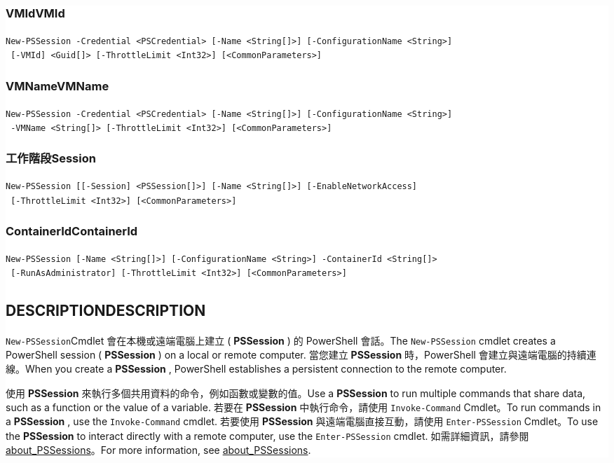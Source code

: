 ### <span data-ttu-id="88c1d-109">VMId</span><span class="sxs-lookup"><span data-stu-id="88c1d-109">VMId</span></span>

```
New-PSSession -Credential <PSCredential> [-Name <String[]>] [-ConfigurationName <String>]
 [-VMId] <Guid[]> [-ThrottleLimit <Int32>] [<CommonParameters>]
```

### <span data-ttu-id="88c1d-110">VMName</span><span class="sxs-lookup"><span data-stu-id="88c1d-110">VMName</span></span>

```
New-PSSession -Credential <PSCredential> [-Name <String[]>] [-ConfigurationName <String>]
 -VMName <String[]> [-ThrottleLimit <Int32>] [<CommonParameters>]
```

### <span data-ttu-id="88c1d-111">工作階段</span><span class="sxs-lookup"><span data-stu-id="88c1d-111">Session</span></span>

```
New-PSSession [[-Session] <PSSession[]>] [-Name <String[]>] [-EnableNetworkAccess]
 [-ThrottleLimit <Int32>] [<CommonParameters>]
```

### <span data-ttu-id="88c1d-112">ContainerId</span><span class="sxs-lookup"><span data-stu-id="88c1d-112">ContainerId</span></span>

```
New-PSSession [-Name <String[]>] [-ConfigurationName <String>] -ContainerId <String[]>
 [-RunAsAdministrator] [-ThrottleLimit <Int32>] [<CommonParameters>]
```

## <span data-ttu-id="88c1d-113">DESCRIPTION</span><span class="sxs-lookup"><span data-stu-id="88c1d-113">DESCRIPTION</span></span>

<span data-ttu-id="88c1d-114">`New-PSSession`Cmdlet 會在本機或遠端電腦上建立 ( **PSSession** ) 的 PowerShell 會話。</span><span class="sxs-lookup"><span data-stu-id="88c1d-114">The `New-PSSession` cmdlet creates a PowerShell session ( **PSSession** ) on a local or remote computer.</span></span> <span data-ttu-id="88c1d-115">當您建立 **PSSession** 時，PowerShell 會建立與遠端電腦的持續連線。</span><span class="sxs-lookup"><span data-stu-id="88c1d-115">When you create a **PSSession** , PowerShell establishes a persistent connection to the remote computer.</span></span>

<span data-ttu-id="88c1d-116">使用 **PSSession** 來執行多個共用資料的命令，例如函數或變數的值。</span><span class="sxs-lookup"><span data-stu-id="88c1d-116">Use a **PSSession** to run multiple commands that share data, such as a function or the value of a variable.</span></span> <span data-ttu-id="88c1d-117">若要在 **PSSession** 中執行命令，請使用 `Invoke-Command` Cmdlet。</span><span class="sxs-lookup"><span data-stu-id="88c1d-117">To run commands in a **PSSession** , use the `Invoke-Command` cmdlet.</span></span> <span data-ttu-id="88c1d-118">若要使用 **PSSession** 與遠端電腦直接互動，請使用 `Enter-PSSession` Cmdlet。</span><span class="sxs-lookup"><span data-stu-id="88c1d-118">To use the **PSSession** to interact directly with a remote computer, use the `Enter-PSSession` cmdlet.</span></span> <span data-ttu-id="88c1d-119">如需詳細資訊，請參閱 [about_PSSessions](about/about_PSSessions.md)。</span><span class="sxs-lookup"><span data-stu-id="88c1d-119">For more information, see [about_PSSessions](about/about_PSSessions.md).</span></span>

